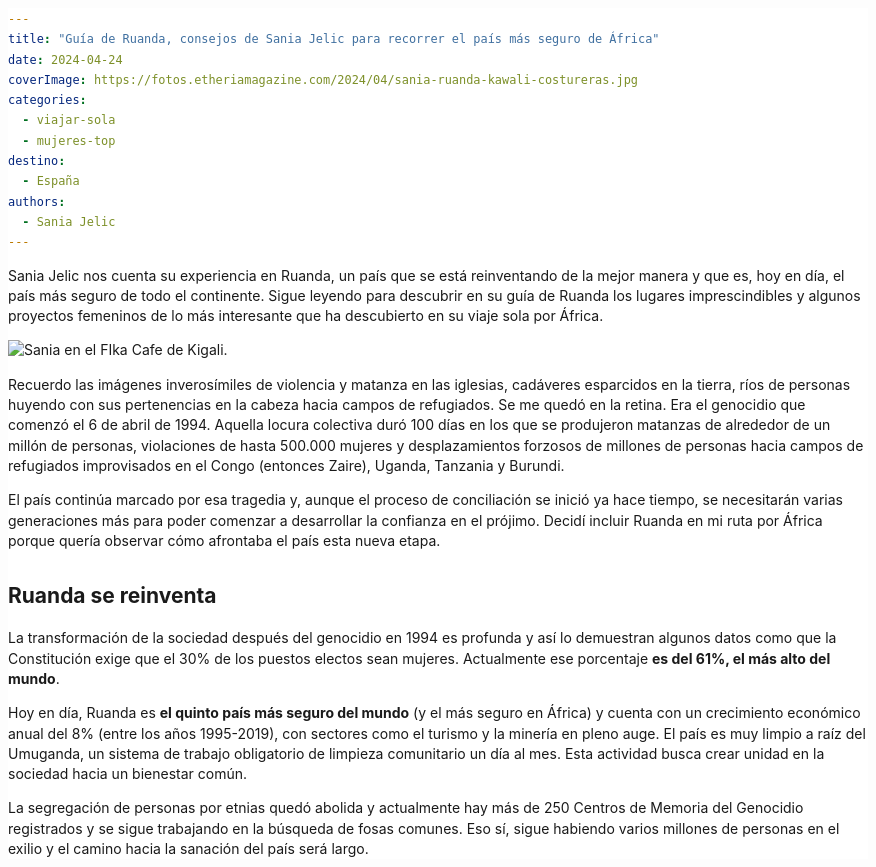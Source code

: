 ```yaml
---
title: "Guía de Ruanda, consejos de Sania Jelic para recorrer el país más seguro de África"
date: 2024-04-24
coverImage: https://fotos.etheriamagazine.com/2024/04/sania-ruanda-kawali-costureras.jpg
categories: 
  - viajar-sola
  - mujeres-top
destino: 
  - España
authors: 
  - Sania Jelic
---
```


Sania Jelic nos cuenta su experiencia en Ruanda, un país que se está reinventando de la 
mejor manera y que es, hoy en día, el país más seguro de todo el continente. Sigue 
leyendo para descubrir en su guía de Ruanda los lugares imprescindibles y algunos 
proyectos femeninos de lo más interesante que ha descubierto en su viaje sola por 
África. 

![Sania en el FIka Cafe de Kigali.](https://fotos.etheriamagazine.com/2024/04/sania-ruanda-fika-cafe.jpg "Sania en el FIka Cafe de Kigali. © Sania Jelic.")

Recuerdo las imágenes inverosímiles de violencia y matanza en las iglesias, cadáveres 
esparcidos en la tierra, ríos de personas huyendo con sus pertenencias en la cabeza 
hacia campos de refugiados. Se me quedó en la retina. Era el genocidio que comenzó el 6 
de abril de 1994. Aquella locura colectiva duró 100 días en los que se produjeron 
matanzas de alrededor de un millón de personas, violaciones de hasta 500.000 mujeres y 
desplazamientos forzosos de millones de personas hacia campos de refugiados improvisados 
en el Congo (entonces Zaire), Uganda, Tanzania y Burundi. 

El país continúa marcado por esa tragedia y, aunque el proceso de conciliación se inició 
ya hace tiempo, se necesitarán varias generaciones más para poder comenzar a desarrollar 
la confianza en el prójimo. Decidí incluir Ruanda en mi ruta por África porque quería 
observar cómo afrontaba el país esta nueva etapa. 

## Ruanda se reinventa

La transformación de la sociedad después del genocidio en 1994 es profunda y así lo 
demuestran algunos datos como que la Constitución exige que el 30% de los puestos 
electos sean mujeres. Actualmente ese porcentaje **es del 61%, el más alto del mundo**. 

Hoy en día, Ruanda es **el quinto país más seguro del mundo** (y el más seguro en 
África) y cuenta con un crecimiento económico anual del 8% (entre los años 1995-2019), 
con sectores como el turismo y la minería en pleno auge. El país es muy limpio a raíz 
del Umuganda, un sistema de trabajo obligatorio de limpieza comunitario un día al mes. 
Esta actividad busca crear unidad en la sociedad hacia un bienestar común. 

La segregación de personas por etnias quedó abolida y actualmente hay más de 250 Centros 
de Memoria del Genocidio registrados y se sigue trabajando en la búsqueda de fosas 
comunes. Eso sí, sigue habiendo varios millones de personas en el exilio y el camino 
hacia la sanación del país será largo. 
